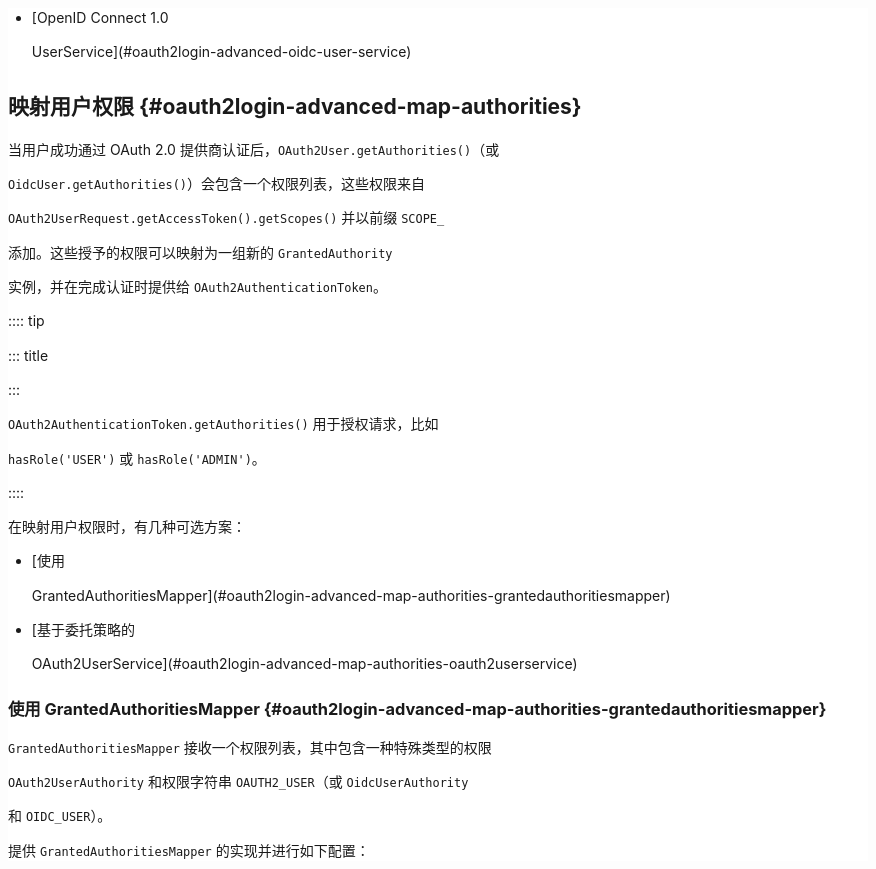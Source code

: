 - [OpenID Connect 1.0

  UserService](#oauth2login-advanced-oidc-user-service)



## 映射用户权限 {#oauth2login-advanced-map-authorities}



当用户成功通过 OAuth 2.0 提供商认证后，`OAuth2User.getAuthorities()`（或

`OidcUser.getAuthorities()`）会包含一个权限列表，这些权限来自

`OAuth2UserRequest.getAccessToken().getScopes()` 并以前缀 `SCOPE_`

添加。这些授予的权限可以映射为一组新的 `GrantedAuthority`

实例，并在完成认证时提供给 `OAuth2AuthenticationToken`。



:::: tip

::: title

:::



`OAuth2AuthenticationToken.getAuthorities()` 用于授权请求，比如

`hasRole('USER')` 或 `hasRole('ADMIN')`。

::::



在映射用户权限时，有几种可选方案：



- [使用

  GrantedAuthoritiesMapper](#oauth2login-advanced-map-authorities-grantedauthoritiesmapper)



- [基于委托策略的

  OAuth2UserService](#oauth2login-advanced-map-authorities-oauth2userservice)



### 使用 GrantedAuthoritiesMapper {#oauth2login-advanced-map-authorities-grantedauthoritiesmapper}



`GrantedAuthoritiesMapper` 接收一个权限列表，其中包含一种特殊类型的权限

`OAuth2UserAuthority` 和权限字符串 `OAUTH2_USER`（或 `OidcUserAuthority`

和 `OIDC_USER`）。



提供 `GrantedAuthoritiesMapper` 的实现并进行如下配置：
